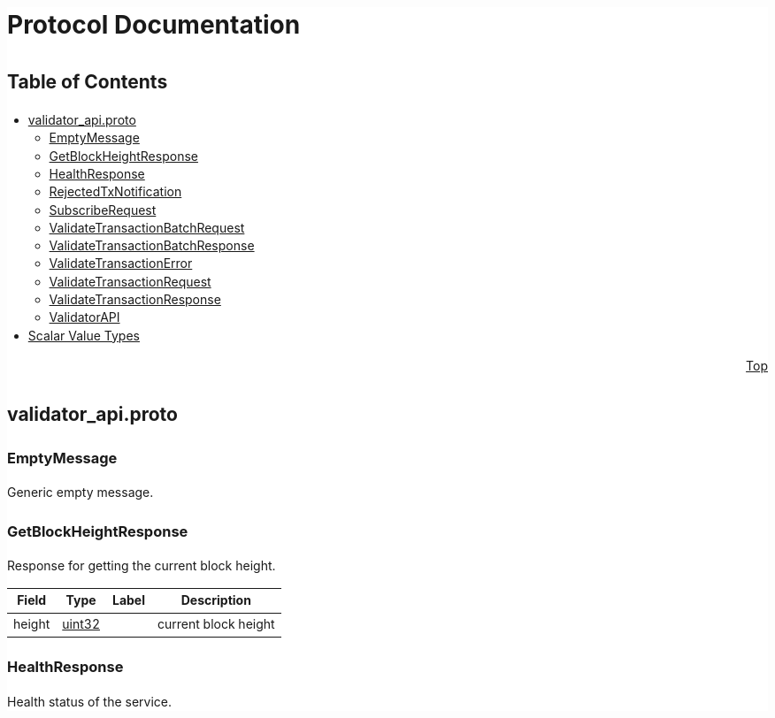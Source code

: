 # Protocol Documentation
<a name="top"></a>

## Table of Contents


- [validator_api.proto](#validator_apiproto)
  - [EmptyMessage](#emptymessage)
  - [GetBlockHeightResponse](#getblockheightresponse)
  - [HealthResponse](#healthresponse)
  - [RejectedTxNotification](#rejectedtxnotification)
  - [SubscribeRequest](#subscriberequest)
  - [ValidateTransactionBatchRequest](#validatetransactionbatchrequest)
  - [ValidateTransactionBatchResponse](#validatetransactionbatchresponse)
  - [ValidateTransactionError](#validatetransactionerror)
  - [ValidateTransactionRequest](#validatetransactionrequest)
  - [ValidateTransactionResponse](#validatetransactionresponse)
  - [ValidatorAPI](#validatorapi)
- [Scalar Value Types](#scalar-value-types)



<a name="validator_api-proto"></a>
<p align="right"><a href="#top">Top</a></p>

## validator_api.proto



<a name="validator_api-EmptyMessage"></a>

### EmptyMessage
Generic empty message.






<a name="validator_api-GetBlockHeightResponse"></a>

### GetBlockHeightResponse
Response for getting the current block height.


| Field | Type | Label | Description |
| ----- | ---- | ----- | ----------- |
| height | [uint32](#uint32) |  | current block height |






<a name="validator_api-HealthResponse"></a>

### HealthResponse
Health status of the service.
